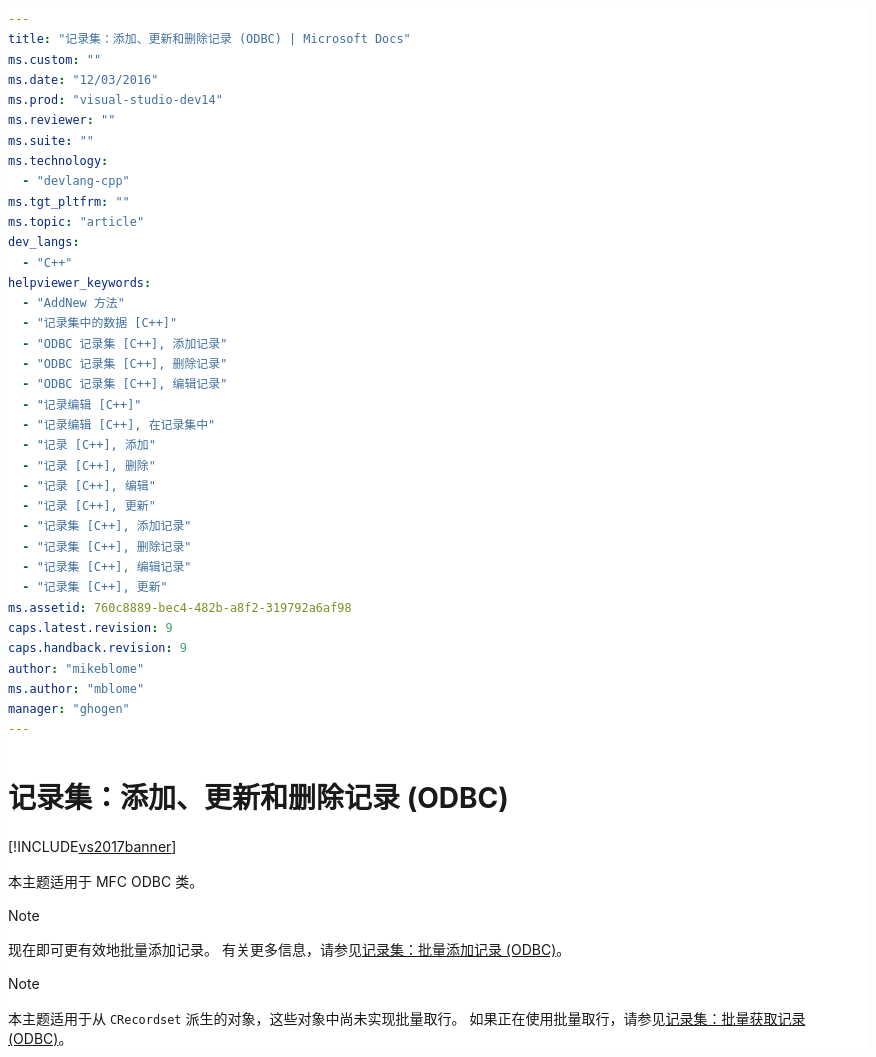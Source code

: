 ```yaml
---
title: "记录集：添加、更新和删除记录 (ODBC) | Microsoft Docs"
ms.custom: ""
ms.date: "12/03/2016"
ms.prod: "visual-studio-dev14"
ms.reviewer: ""
ms.suite: ""
ms.technology: 
  - "devlang-cpp"
ms.tgt_pltfrm: ""
ms.topic: "article"
dev_langs: 
  - "C++"
helpviewer_keywords: 
  - "AddNew 方法"
  - "记录集中的数据 [C++]"
  - "ODBC 记录集 [C++], 添加记录"
  - "ODBC 记录集 [C++], 删除记录"
  - "ODBC 记录集 [C++], 编辑记录"
  - "记录编辑 [C++]"
  - "记录编辑 [C++], 在记录集中"
  - "记录 [C++], 添加"
  - "记录 [C++], 删除"
  - "记录 [C++], 编辑"
  - "记录 [C++], 更新"
  - "记录集 [C++], 添加记录"
  - "记录集 [C++], 删除记录"
  - "记录集 [C++], 编辑记录"
  - "记录集 [C++], 更新"
ms.assetid: 760c8889-bec4-482b-a8f2-319792a6af98
caps.latest.revision: 9
caps.handback.revision: 9
author: "mikeblome"
ms.author: "mblome"
manager: "ghogen"
---
```

# 记录集：添加、更新和删除记录 (ODBC)
[!INCLUDE[vs2017banner](../../assembler/inline/includes/vs2017banner.md)]

本主题适用于 MFC ODBC 类。  
  
> [!NOTE]
>  现在即可更有效地批量添加记录。  有关更多信息，请参见[记录集：批量添加记录 \(ODBC\)](../../data/odbc/recordset-adding-records-in-bulk-odbc.md)。  
  
> [!NOTE]
>  本主题适用于从 `CRecordset` 派生的对象，这些对象中尚未实现批量取行。  如果正在使用批量取行，请参见[记录集：批量获取记录 \(ODBC\)](../../data/odbc/recordset-fetching-records-in-bulk-odbc.md)。  
  